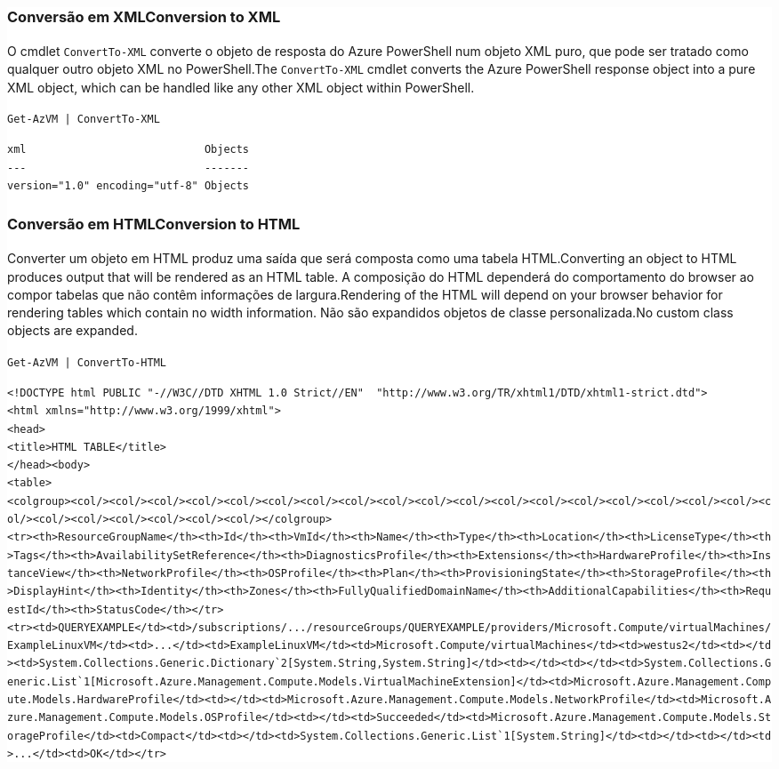 ### <a name="conversion-to-xml"></a><span data-ttu-id="8dc02-146">Conversão em XML</span><span class="sxs-lookup"><span data-stu-id="8dc02-146">Conversion to XML</span></span>

<span data-ttu-id="8dc02-147">O cmdlet `ConvertTo-XML` converte o objeto de resposta do Azure PowerShell num objeto XML puro, que pode ser tratado como qualquer outro objeto XML no PowerShell.</span><span class="sxs-lookup"><span data-stu-id="8dc02-147">The `ConvertTo-XML` cmdlet converts the Azure PowerShell response object into a pure XML object, which can be handled like any other XML object within PowerShell.</span></span> 

```azurepowershell-interactive
Get-AzVM | ConvertTo-XML
```

```output
xml                            Objects
---                            -------
version="1.0" encoding="utf-8" Objects
```

### <a name="conversion-to-html"></a><span data-ttu-id="8dc02-148">Conversão em HTML</span><span class="sxs-lookup"><span data-stu-id="8dc02-148">Conversion to HTML</span></span>

<span data-ttu-id="8dc02-149">Converter um objeto em HTML produz uma saída que será composta como uma tabela HTML.</span><span class="sxs-lookup"><span data-stu-id="8dc02-149">Converting an object to HTML produces output that will be rendered as an HTML table.</span></span> <span data-ttu-id="8dc02-150">A composição do HTML dependerá do comportamento do browser ao compor tabelas que não contêm informações de largura.</span><span class="sxs-lookup"><span data-stu-id="8dc02-150">Rendering of the HTML will depend on your browser behavior for rendering tables which contain no width information.</span></span>
<span data-ttu-id="8dc02-151">Não são expandidos objetos de classe personalizada.</span><span class="sxs-lookup"><span data-stu-id="8dc02-151">No custom class objects are expanded.</span></span>

```azurepowershell-interactive
Get-AzVM | ConvertTo-HTML
```

```output
<!DOCTYPE html PUBLIC "-//W3C//DTD XHTML 1.0 Strict//EN"  "http://www.w3.org/TR/xhtml1/DTD/xhtml1-strict.dtd">
<html xmlns="http://www.w3.org/1999/xhtml">
<head>
<title>HTML TABLE</title>
</head><body>
<table>
<colgroup><col/><col/><col/><col/><col/><col/><col/><col/><col/><col/><col/><col/><col/><col/><col/><col/><col/><col/><col/><col/><col/><col/><col/><col/><col/></colgroup>
<tr><th>ResourceGroupName</th><th>Id</th><th>VmId</th><th>Name</th><th>Type</th><th>Location</th><th>LicenseType</th><th>Tags</th><th>AvailabilitySetReference</th><th>DiagnosticsProfile</th><th>Extensions</th><th>HardwareProfile</th><th>InstanceView</th><th>NetworkProfile</th><th>OSProfile</th><th>Plan</th><th>ProvisioningState</th><th>StorageProfile</th><th>DisplayHint</th><th>Identity</th><th>Zones</th><th>FullyQualifiedDomainName</th><th>AdditionalCapabilities</th><th>RequestId</th><th>StatusCode</th></tr>
<tr><td>QUERYEXAMPLE</td><td>/subscriptions/.../resourceGroups/QUERYEXAMPLE/providers/Microsoft.Compute/virtualMachines/ExampleLinuxVM</td><td>...</td><td>ExampleLinuxVM</td><td>Microsoft.Compute/virtualMachines</td><td>westus2</td><td></td><td>System.Collections.Generic.Dictionary`2[System.String,System.String]</td><td></td><td></td><td>System.Collections.Generic.List`1[Microsoft.Azure.Management.Compute.Models.VirtualMachineExtension]</td><td>Microsoft.Azure.Management.Compute.Models.HardwareProfile</td><td></td><td>Microsoft.Azure.Management.Compute.Models.NetworkProfile</td><td>Microsoft.Azure.Management.Compute.Models.OSProfile</td><td></td><td>Succeeded</td><td>Microsoft.Azure.Management.Compute.Models.StorageProfile</td><td>Compact</td><td></td><td>System.Collections.Generic.List`1[System.String]</td><td></td><td></td><td>...</td><td>OK</td></tr>
```